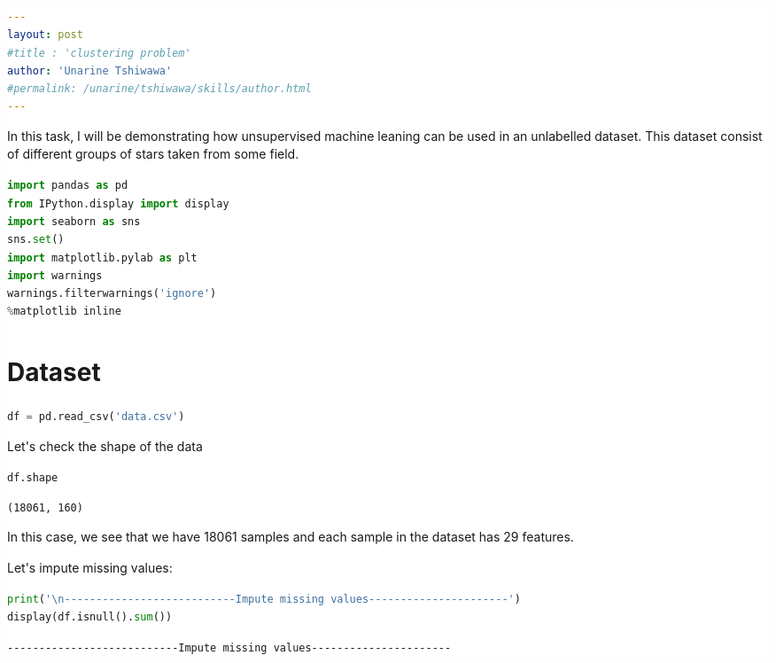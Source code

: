 ```yaml
---
layout: post
#title : 'clustering problem'
author: 'Unarine Tshiwawa'
#permalink: /unarine/tshiwawa/skills/author.html
---
```




In this task, I will be demonstrating how unsupervised machine leaning can be
used in an unlabelled dataset.  This dataset consist of different groups of
stars taken from some field.


```python
import pandas as pd
from IPython.display import display
import seaborn as sns
sns.set()
import matplotlib.pylab as plt
import warnings
warnings.filterwarnings('ignore')
%matplotlib inline
```

# Dataset


```python
df = pd.read_csv('data.csv')
```

Let's check the shape of the data


```python
df.shape
```




    (18061, 160)



In this case, we see that we have 18061 samples and each sample in the dataset has 29 features.

Let's impute missing values:


```python
print('\n---------------------------Impute missing values----------------------')
display(df.isnull().sum())
```


    ---------------------------Impute missing values----------------------

